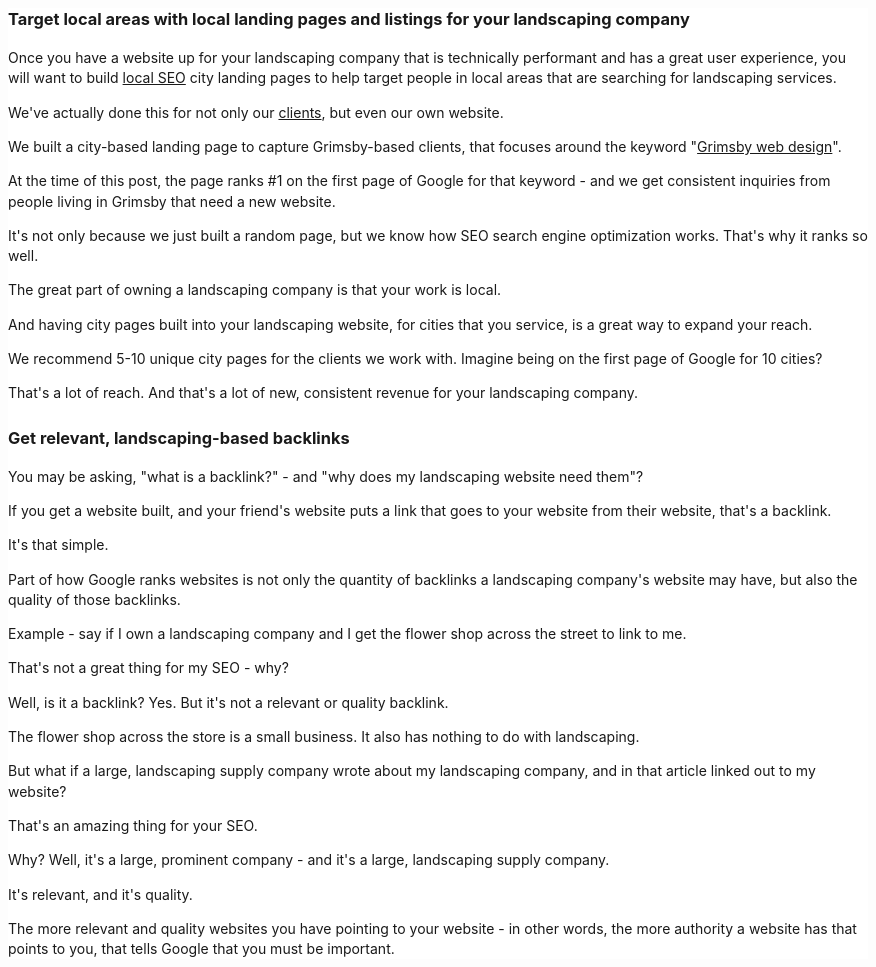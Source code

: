 ### Target local areas with local landing pages and listings for your landscaping company

Once you have a website up for your landscaping company that is technically performant and has a great user experience, you will want to build [local SEO](https://infused.agency/seo) city landing pages to help target people in local areas that are searching for landscaping services.

We've actually done this for not only our [clients](https://infused.agency/work), but even our own website.

We built a city-based landing page to capture Grimsby-based clients, that focuses around the keyword "[Grimsby web design](https://infused.agency/grimsby-web-design/)".

At the time of this post, the page ranks #1 on the first page of Google for that keyword - and we get consistent inquiries from people living in Grimsby that need a new website.

It's not only because we just built a random page, but we know how SEO search engine optimization works. That's why it ranks so well.

The great part of owning a landscaping company is that your work is local.

And having city pages built into your landscaping website, for cities that you service, is a great way to expand your reach.

We recommend 5-10 unique city pages for the clients we work with. Imagine being on the first page of Google for 10 cities?

That's a lot of reach. And that's a lot of new, consistent revenue for your landscaping company.

### Get relevant, landscaping-based backlinks

You may be asking, "what is a backlink?" - and "why does my landscaping website need them"?

If you get a website built, and your friend's website puts a link that goes to your website from their website, that's a backlink.

It's that simple.

Part of how Google ranks websites is not only the quantity of backlinks a landscaping company's website may have, but also the quality of those backlinks.

Example - say if I own a landscaping company and I get the flower shop across the street to link to me.

That's not a great thing for my SEO - why?

Well, is it a backlink? Yes. But it's not a relevant or quality backlink.

The flower shop across the store is a small business. It also has nothing to do with landscaping.

But what if a large, landscaping supply company wrote about my landscaping company, and in that article linked out to my website?

That's an amazing thing for your SEO.

Why? Well, it's a large, prominent company - and it's a large, landscaping supply company.

It's relevant, and it's quality.

The more relevant and quality websites you have pointing to your website - in other words, the more authority a website has that points to you, that tells Google that you must be important.
